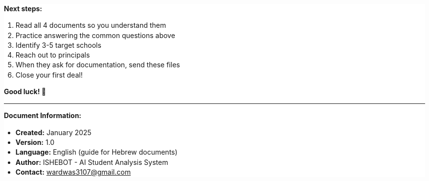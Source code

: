 **Next steps:**
1. Read all 4 documents so you understand them
2. Practice answering the common questions above
3. Identify 3-5 target schools
4. Reach out to principals
5. When they ask for documentation, send these files
6. Close your first deal!

**Good luck! 🚀**

---

**Document Information:**
- **Created:** January 2025
- **Version:** 1.0
- **Language:** English (guide for Hebrew documents)
- **Author:** ISHEBOT - AI Student Analysis System
- **Contact:** wardwas3107@gmail.com
